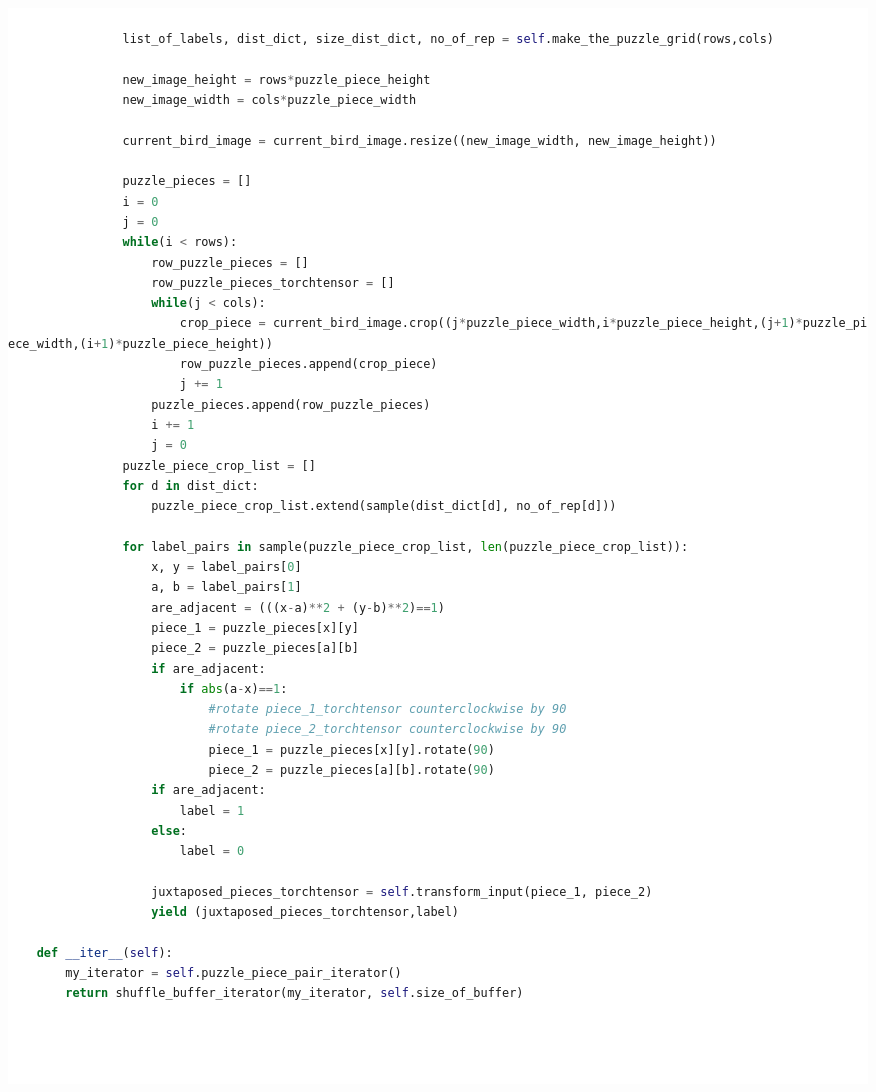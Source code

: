 ```python
                
                list_of_labels, dist_dict, size_dist_dict, no_of_rep = self.make_the_puzzle_grid(rows,cols) 
                
                new_image_height = rows*puzzle_piece_height
                new_image_width = cols*puzzle_piece_width
                
                current_bird_image = current_bird_image.resize((new_image_width, new_image_height))
                
                puzzle_pieces = []
                i = 0
                j = 0
                while(i < rows):
                    row_puzzle_pieces = []
                    row_puzzle_pieces_torchtensor = []
                    while(j < cols):
                        crop_piece = current_bird_image.crop((j*puzzle_piece_width,i*puzzle_piece_height,(j+1)*puzzle_piece_width,(i+1)*puzzle_piece_height))
                        row_puzzle_pieces.append(crop_piece)
                        j += 1
                    puzzle_pieces.append(row_puzzle_pieces)
                    i += 1
                    j = 0
                puzzle_piece_crop_list = []
                for d in dist_dict:
                    puzzle_piece_crop_list.extend(sample(dist_dict[d], no_of_rep[d]))
                
                for label_pairs in sample(puzzle_piece_crop_list, len(puzzle_piece_crop_list)):
                    x, y = label_pairs[0]
                    a, b = label_pairs[1]
                    are_adjacent = (((x-a)**2 + (y-b)**2)==1)
                    piece_1 = puzzle_pieces[x][y]
                    piece_2 = puzzle_pieces[a][b]
                    if are_adjacent:
                        if abs(a-x)==1:
                            #rotate piece_1_torchtensor counterclockwise by 90
                            #rotate piece_2_torchtensor counterclockwise by 90
                            piece_1 = puzzle_pieces[x][y].rotate(90)
                            piece_2 = puzzle_pieces[a][b].rotate(90)
                    if are_adjacent:
                        label = 1
                    else:
                        label = 0
                    
                    juxtaposed_pieces_torchtensor = self.transform_input(piece_1, piece_2)
                    yield (juxtaposed_pieces_torchtensor,label)
            
    def __iter__(self):
        my_iterator = self.puzzle_piece_pair_iterator()
        return shuffle_buffer_iterator(my_iterator, self.size_of_buffer)

    
    
        
```
